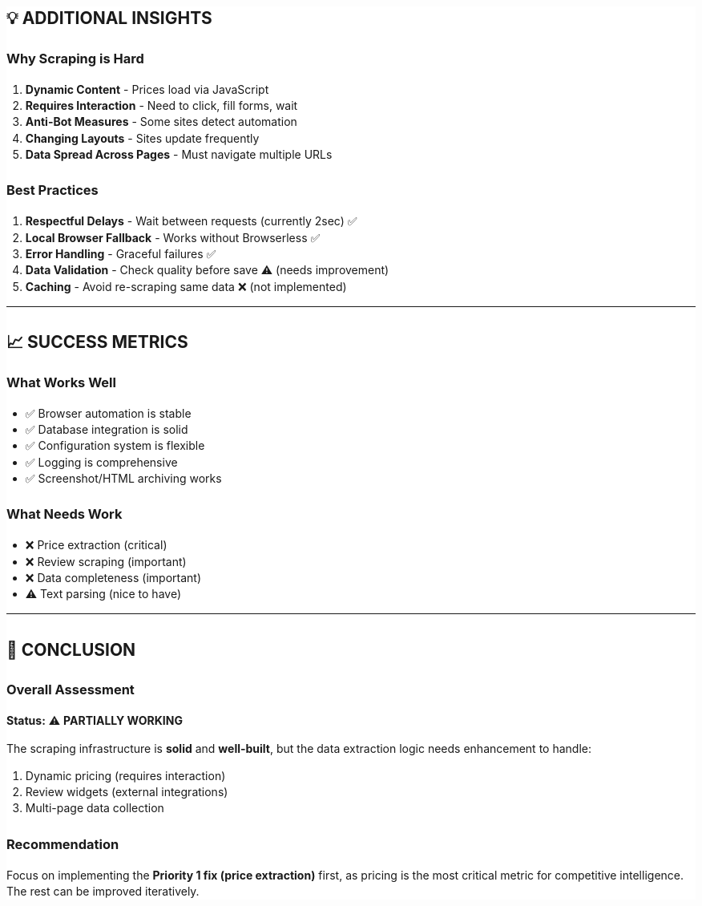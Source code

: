 ## 💡 ADDITIONAL INSIGHTS

### Why Scraping is Hard
1. **Dynamic Content** - Prices load via JavaScript
2. **Requires Interaction** - Need to click, fill forms, wait
3. **Anti-Bot Measures** - Some sites detect automation
4. **Changing Layouts** - Sites update frequently
5. **Data Spread Across Pages** - Must navigate multiple URLs

### Best Practices
1. **Respectful Delays** - Wait between requests (currently 2sec) ✅
2. **Local Browser Fallback** - Works without Browserless ✅
3. **Error Handling** - Graceful failures ✅
4. **Data Validation** - Check quality before save ⚠️ (needs improvement)
5. **Caching** - Avoid re-scraping same data ❌ (not implemented)

---

## 📈 SUCCESS METRICS

### What Works Well
- ✅ Browser automation is stable
- ✅ Database integration is solid
- ✅ Configuration system is flexible
- ✅ Logging is comprehensive
- ✅ Screenshot/HTML archiving works

### What Needs Work
- ❌ Price extraction (critical)
- ❌ Review scraping (important)
- ❌ Data completeness (important)
- ⚠️ Text parsing (nice to have)

---

## 🎉 CONCLUSION

### Overall Assessment
**Status:** ⚠️ **PARTIALLY WORKING**

The scraping infrastructure is **solid** and **well-built**, but the data extraction logic needs enhancement to handle:
1. Dynamic pricing (requires interaction)
2. Review widgets (external integrations)
3. Multi-page data collection

### Recommendation
Focus on implementing the **Priority 1 fix (price extraction)** first, as pricing is the most critical metric for competitive intelligence. The rest can be improved iteratively.
